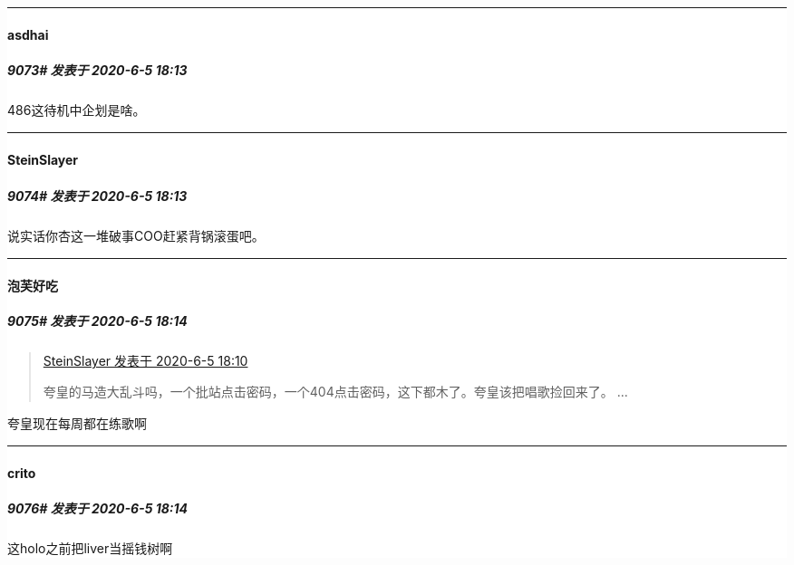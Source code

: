 


-----

####  asdhai  
##### 9073#       发表于 2020-6-5 18:13




486这待机中企划是啥。







-----

####  SteinSlayer  
##### 9074#       发表于 2020-6-5 18:13




说实话你杏这一堆破事COO赶紧背锅滚蛋吧。







-----

####  泡芙好吃  
##### 9075#       发表于 2020-6-5 18:14



<blockquote><a href="httphttps://bbs.saraba1st.com/2b/forum.php?mod=redirect&amp;goto=findpost&amp;pid=47689410&amp;ptid=1938145" target="_blank">SteinSlayer 发表于 2020-6-5 18:10</a>

夸皇的马造大乱斗吗，一个批站点击密码，一个404点击密码，这下都木了。夸皇该把唱歌捡回来了。 ...</blockquote>
夸皇现在每周都在练歌啊







-----

####  crito  
##### 9076#       发表于 2020-6-5 18:14




这holo之前把liver当摇钱树啊






